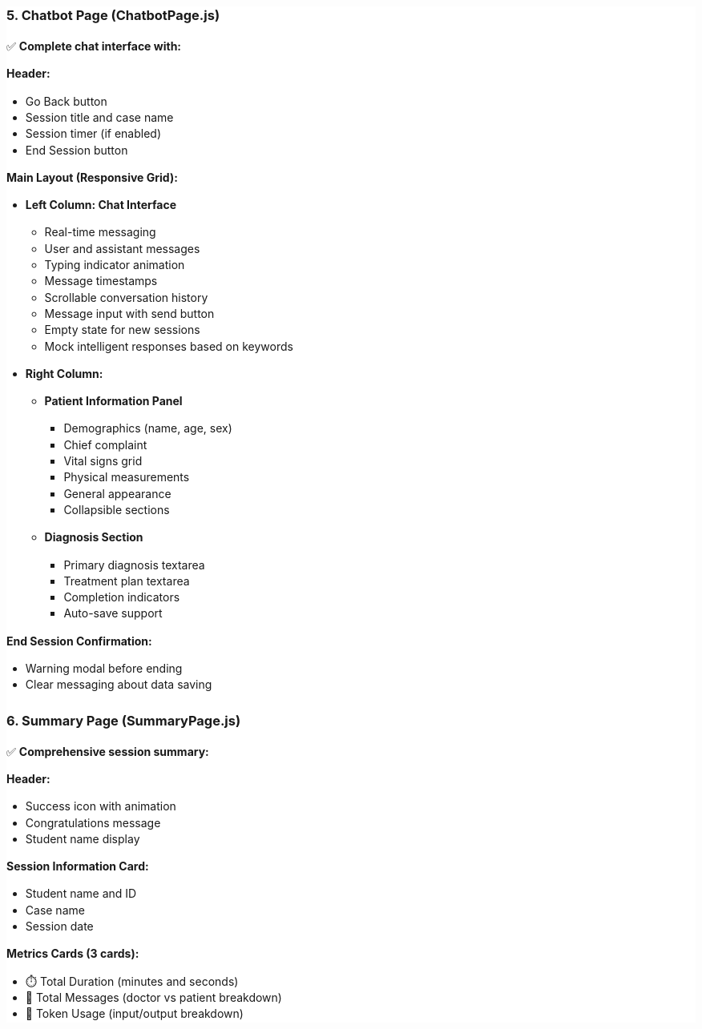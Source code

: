 ### 5. Chatbot Page (ChatbotPage.js)
✅ **Complete chat interface with:**

**Header:**
- Go Back button
- Session title and case name
- Session timer (if enabled)
- End Session button

**Main Layout (Responsive Grid):**
- **Left Column: Chat Interface**
  - Real-time messaging
  - User and assistant messages
  - Typing indicator animation
  - Message timestamps
  - Scrollable conversation history
  - Message input with send button
  - Empty state for new sessions
  - Mock intelligent responses based on keywords

- **Right Column:**
  - **Patient Information Panel**
    - Demographics (name, age, sex)
    - Chief complaint
    - Vital signs grid
    - Physical measurements
    - General appearance
    - Collapsible sections
  
  - **Diagnosis Section**
    - Primary diagnosis textarea
    - Treatment plan textarea
    - Completion indicators
    - Auto-save support

**End Session Confirmation:**
- Warning modal before ending
- Clear messaging about data saving

### 6. Summary Page (SummaryPage.js)
✅ **Comprehensive session summary:**

**Header:**
- Success icon with animation
- Congratulations message
- Student name display

**Session Information Card:**
- Student name and ID
- Case name
- Session date

**Metrics Cards (3 cards):**
- ⏱️ Total Duration (minutes and seconds)
- 💬 Total Messages (doctor vs patient breakdown)
- 🤖 Token Usage (input/output breakdown)
